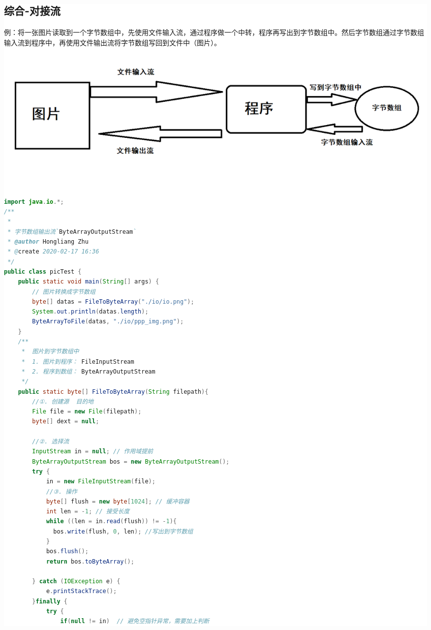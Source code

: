 ## 综合-对接流

例：将一张图片读取到一个字节数组中，先使用文件输入流，通过程序做一个中转，程序再写出到字节数组中。然后字节数组通过字节数组输入流到程序中，再使用文件输出流将字节数组写回到文件中（图片）。

![1581941301174](Java之IO流/1581941301174.png)

```java
import java.io.*;
/**
 *
 * 字节数组输出流`ByteArrayOutputStream`
 * @author Hongliang Zhu
 * @create 2020-02-17 16:36
 */
public class picTest {
    public static void main(String[] args) {
        // 图片转换成字节数组
        byte[] datas = FileToByteArray("./io/io.png");
        System.out.println(datas.length);
        ByteArrayToFile(datas, "./io/ppp_img.png");
    }
    /**
     *  图片到字节数组中
     *  1. 图片到程序： FileInputStream
     *  2. 程序到数组： ByteArrayOutputStream
     */
    public static byte[] FileToByteArray(String filepath){
        //①. 创建源  目的地
        File file = new File(filepath);
        byte[] dext = null;

        //②. 选择流
        InputStream in = null; // 作用域提前
        ByteArrayOutputStream bos = new ByteArrayOutputStream();
        try {
            in = new FileInputStream(file);
            //③. 操作
            byte[] flush = new byte[1024]; // 缓冲容器
            int len = -1; // 接受长度
            while ((len = in.read(flush)) != -1){
              bos.write(flush, 0, len); //写出到字节数组
            }
            bos.flush();
            return bos.toByteArray();

        } catch (IOException e) {
            e.printStackTrace();
        }finally {
            try {
                if(null != in)  // 避免空指针异常，需要加上判断
```